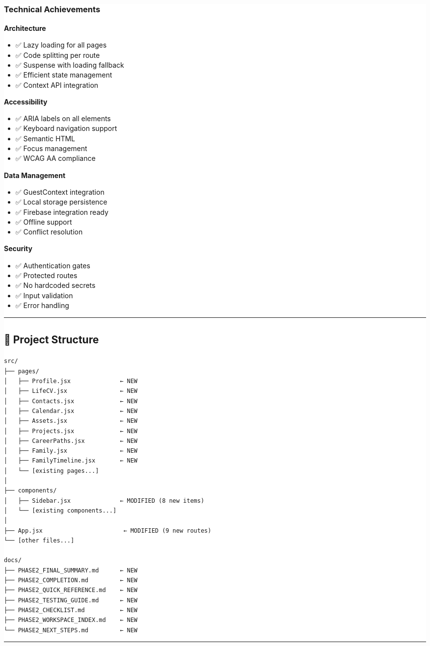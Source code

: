 ### Technical Achievements

**Architecture**
- ✅ Lazy loading for all pages
- ✅ Code splitting per route
- ✅ Suspense with loading fallback
- ✅ Efficient state management
- ✅ Context API integration

**Accessibility**
- ✅ ARIA labels on all elements
- ✅ Keyboard navigation support
- ✅ Semantic HTML
- ✅ Focus management
- ✅ WCAG AA compliance

**Data Management**
- ✅ GuestContext integration
- ✅ Local storage persistence
- ✅ Firebase integration ready
- ✅ Offline support
- ✅ Conflict resolution

**Security**
- ✅ Authentication gates
- ✅ Protected routes
- ✅ No hardcoded secrets
- ✅ Input validation
- ✅ Error handling

---

## 📂 Project Structure

```
src/
├── pages/
│   ├── Profile.jsx              ← NEW
│   ├── LifeCV.jsx               ← NEW
│   ├── Contacts.jsx             ← NEW
│   ├── Calendar.jsx             ← NEW
│   ├── Assets.jsx               ← NEW
│   ├── Projects.jsx             ← NEW
│   ├── CareerPaths.jsx          ← NEW
│   ├── Family.jsx               ← NEW
│   ├── FamilyTimeline.jsx       ← NEW
│   └── [existing pages...]
│
├── components/
│   ├── Sidebar.jsx              ← MODIFIED (8 new items)
│   └── [existing components...]
│
├── App.jsx                       ← MODIFIED (9 new routes)
└── [other files...]

docs/
├── PHASE2_FINAL_SUMMARY.md      ← NEW
├── PHASE2_COMPLETION.md         ← NEW
├── PHASE2_QUICK_REFERENCE.md    ← NEW
├── PHASE2_TESTING_GUIDE.md      ← NEW
├── PHASE2_CHECKLIST.md          ← NEW
├── PHASE2_WORKSPACE_INDEX.md    ← NEW
└── PHASE2_NEXT_STEPS.md         ← NEW
```

---